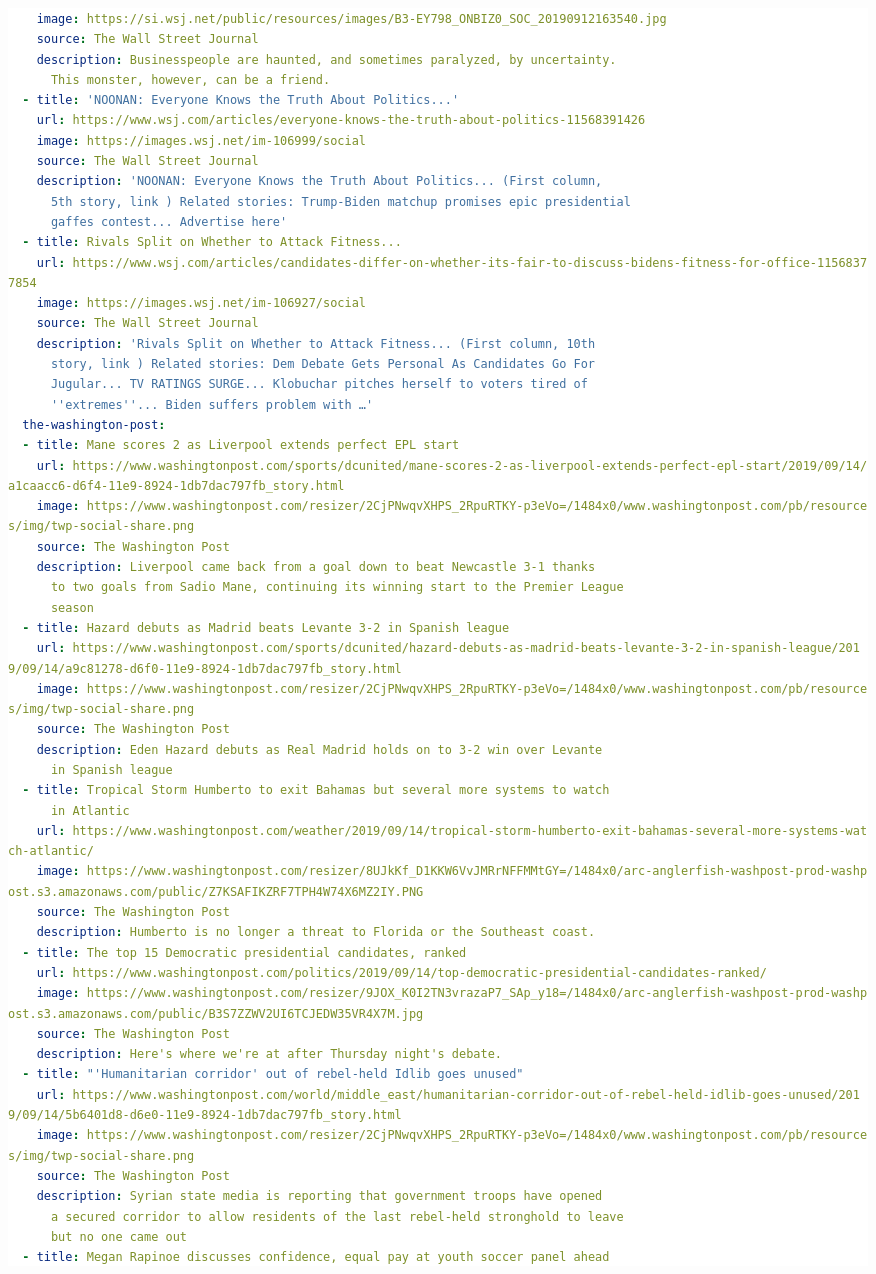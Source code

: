 ```yaml
    image: https://si.wsj.net/public/resources/images/B3-EY798_ONBIZ0_SOC_20190912163540.jpg
    source: The Wall Street Journal
    description: Businesspeople are haunted, and sometimes paralyzed, by uncertainty.
      This monster, however, can be a friend.
  - title: 'NOONAN: Everyone Knows the Truth About Politics...'
    url: https://www.wsj.com/articles/everyone-knows-the-truth-about-politics-11568391426
    image: https://images.wsj.net/im-106999/social
    source: The Wall Street Journal
    description: 'NOONAN: Everyone Knows the Truth About Politics... (First column,
      5th story, link ) Related stories: Trump-Biden matchup promises epic presidential
      gaffes contest... Advertise here'
  - title: Rivals Split on Whether to Attack Fitness...
    url: https://www.wsj.com/articles/candidates-differ-on-whether-its-fair-to-discuss-bidens-fitness-for-office-11568377854
    image: https://images.wsj.net/im-106927/social
    source: The Wall Street Journal
    description: 'Rivals Split on Whether to Attack Fitness... (First column, 10th
      story, link ) Related stories: Dem Debate Gets Personal As Candidates Go For
      Jugular... TV RATINGS SURGE... Klobuchar pitches herself to voters tired of
      ''extremes''... Biden suffers problem with …'
  the-washington-post:
  - title: Mane scores 2 as Liverpool extends perfect EPL start
    url: https://www.washingtonpost.com/sports/dcunited/mane-scores-2-as-liverpool-extends-perfect-epl-start/2019/09/14/a1caacc6-d6f4-11e9-8924-1db7dac797fb_story.html
    image: https://www.washingtonpost.com/resizer/2CjPNwqvXHPS_2RpuRTKY-p3eVo=/1484x0/www.washingtonpost.com/pb/resources/img/twp-social-share.png
    source: The Washington Post
    description: Liverpool came back from a goal down to beat Newcastle 3-1 thanks
      to two goals from Sadio Mane, continuing its winning start to the Premier League
      season
  - title: Hazard debuts as Madrid beats Levante 3-2 in Spanish league
    url: https://www.washingtonpost.com/sports/dcunited/hazard-debuts-as-madrid-beats-levante-3-2-in-spanish-league/2019/09/14/a9c81278-d6f0-11e9-8924-1db7dac797fb_story.html
    image: https://www.washingtonpost.com/resizer/2CjPNwqvXHPS_2RpuRTKY-p3eVo=/1484x0/www.washingtonpost.com/pb/resources/img/twp-social-share.png
    source: The Washington Post
    description: Eden Hazard debuts as Real Madrid holds on to 3-2 win over Levante
      in Spanish league
  - title: Tropical Storm Humberto to exit Bahamas but several more systems to watch
      in Atlantic
    url: https://www.washingtonpost.com/weather/2019/09/14/tropical-storm-humberto-exit-bahamas-several-more-systems-watch-atlantic/
    image: https://www.washingtonpost.com/resizer/8UJkKf_D1KKW6VvJMRrNFFMMtGY=/1484x0/arc-anglerfish-washpost-prod-washpost.s3.amazonaws.com/public/Z7KSAFIKZRF7TPH4W74X6MZ2IY.PNG
    source: The Washington Post
    description: Humberto is no longer a threat to Florida or the Southeast coast.
  - title: The top 15 Democratic presidential candidates, ranked
    url: https://www.washingtonpost.com/politics/2019/09/14/top-democratic-presidential-candidates-ranked/
    image: https://www.washingtonpost.com/resizer/9JOX_K0I2TN3vrazaP7_SAp_y18=/1484x0/arc-anglerfish-washpost-prod-washpost.s3.amazonaws.com/public/B3S7ZZWV2UI6TCJEDW35VR4X7M.jpg
    source: The Washington Post
    description: Here's where we're at after Thursday night's debate.
  - title: "'Humanitarian corridor' out of rebel-held Idlib goes unused"
    url: https://www.washingtonpost.com/world/middle_east/humanitarian-corridor-out-of-rebel-held-idlib-goes-unused/2019/09/14/5b6401d8-d6e0-11e9-8924-1db7dac797fb_story.html
    image: https://www.washingtonpost.com/resizer/2CjPNwqvXHPS_2RpuRTKY-p3eVo=/1484x0/www.washingtonpost.com/pb/resources/img/twp-social-share.png
    source: The Washington Post
    description: Syrian state media is reporting that government troops have opened
      a secured corridor to allow residents of the last rebel-held stronghold to leave
      but no one came out
  - title: Megan Rapinoe discusses confidence, equal pay at youth soccer panel ahead
```